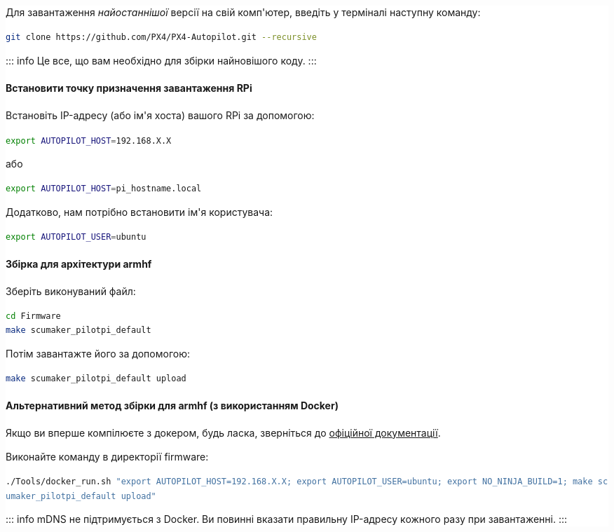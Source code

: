 Для завантаження _найостаннішої_ версії на свій комп'ютер, введіть у терміналі наступну команду:

```sh
git clone https://github.com/PX4/PX4-Autopilot.git --recursive
```

::: info
Це все, що вам необхідно для збірки найновішого коду.
:::

#### Встановити точку призначення завантаження RPi

Встановіть IP-адресу (або ім'я хоста) вашого RPi за допомогою:

```sh
export AUTOPILOT_HOST=192.168.X.X
```

або

```sh
export AUTOPILOT_HOST=pi_hostname.local
```

Додатково, нам потрібно встановити ім'я користувача:

```sh
export AUTOPILOT_USER=ubuntu
```

#### Збірка для архітектури armhf

Зберіть виконуваний файл:

```sh
cd Firmware
make scumaker_pilotpi_default
```

Потім завантажте його за допомогою:

```sh
make scumaker_pilotpi_default upload
```

#### Альтернативний метод збірки для armhf (з використанням Docker)

Якщо ви вперше компілюєте з докером, будь ласка, зверніться до [офіційної документації](../test_and_ci/docker.md#prerequisites).

Виконайте команду в директорії firmware:

```sh
./Tools/docker_run.sh "export AUTOPILOT_HOST=192.168.X.X; export AUTOPILOT_USER=ubuntu; export NO_NINJA_BUILD=1; make scumaker_pilotpi_default upload"
```

::: info
mDNS не підтримується з Docker. Ви повинні вказати правильну IP-адресу кожного разу при завантаженні.
:::

